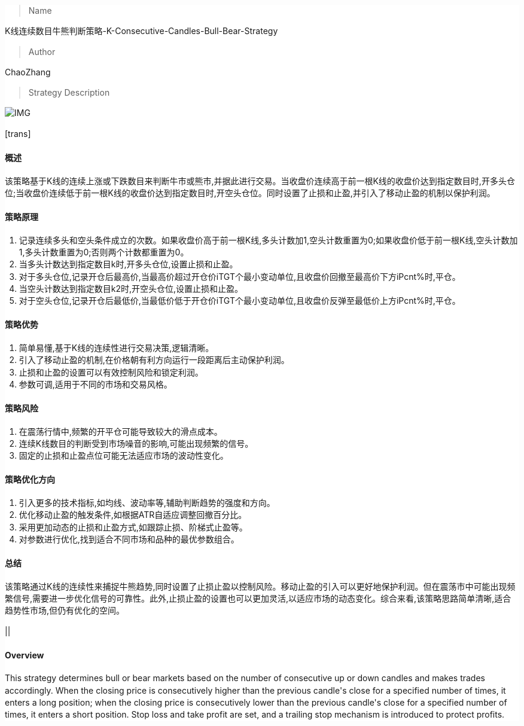 
> Name

K线连续数目牛熊判断策略-K-Consecutive-Candles-Bull-Bear-Strategy

> Author

ChaoZhang

> Strategy Description

![IMG](https://www.fmz.com/upload/asset/1e0f433500bd65b3cc4.png)

[trans]
#### 概述
该策略基于K线的连续上涨或下跌数目来判断牛市或熊市,并据此进行交易。当收盘价连续高于前一根K线的收盘价达到指定数目时,开多头仓位;当收盘价连续低于前一根K线的收盘价达到指定数目时,开空头仓位。同时设置了止损和止盈,并引入了移动止盈的机制以保护利润。

#### 策略原理
1. 记录连续多头和空头条件成立的次数。如果收盘价高于前一根K线,多头计数加1,空头计数重置为0;如果收盘价低于前一根K线,空头计数加1,多头计数重置为0;否则两个计数都重置为0。
2. 当多头计数达到指定数目k时,开多头仓位,设置止损和止盈。
3. 对于多头仓位,记录开仓后最高价,当最高价超过开仓价iTGT个最小变动单位,且收盘价回撤至最高价下方iPcnt%时,平仓。
4. 当空头计数达到指定数目k2时,开空头仓位,设置止损和止盈。 
5. 对于空头仓位,记录开仓后最低价,当最低价低于开仓价iTGT个最小变动单位,且收盘价反弹至最低价上方iPcnt%时,平仓。

#### 策略优势
1. 简单易懂,基于K线的连续性进行交易决策,逻辑清晰。
2. 引入了移动止盈的机制,在价格朝有利方向运行一段距离后主动保护利润。
3. 止损和止盈的设置可以有效控制风险和锁定利润。
4. 参数可调,适用于不同的市场和交易风格。

#### 策略风险
1. 在震荡行情中,频繁的开平仓可能导致较大的滑点成本。
2. 连续K线数目的判断受到市场噪音的影响,可能出现频繁的信号。
3. 固定的止损和止盈点位可能无法适应市场的波动性变化。

#### 策略优化方向
1. 引入更多的技术指标,如均线、波动率等,辅助判断趋势的强度和方向。
2. 优化移动止盈的触发条件,如根据ATR自适应调整回撤百分比。
3. 采用更加动态的止损和止盈方式,如跟踪止损、阶梯式止盈等。
4. 对参数进行优化,找到适合不同市场和品种的最优参数组合。

#### 总结
该策略通过K线的连续性来捕捉牛熊趋势,同时设置了止损止盈以控制风险。移动止盈的引入可以更好地保护利润。但在震荡市中可能出现频繁信号,需要进一步优化信号的可靠性。此外,止损止盈的设置也可以更加灵活,以适应市场的动态变化。综合来看,该策略思路简单清晰,适合趋势性市场,但仍有优化的空间。

|| 

#### Overview
This strategy determines bull or bear markets based on the number of consecutive up or down candles and makes trades accordingly. When the closing price is consecutively higher than the previous candle's close for a specified number of times, it enters a long position; when the closing price is consecutively lower than the previous candle's close for a specified number of times, it enters a short position. Stop loss and take profit are set, and a trailing stop mechanism is introduced to protect profits.

